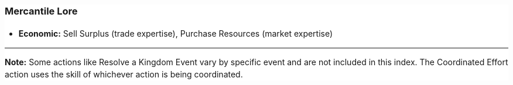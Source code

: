 ### **Mercantile Lore**
- **Economic:** Sell Surplus (trade expertise), Purchase Resources (market expertise)

---

**Note:** Some actions like Resolve a Kingdom Event vary by specific event and are not included in this index. The Coordinated Effort action uses the skill of whichever action is being coordinated.
